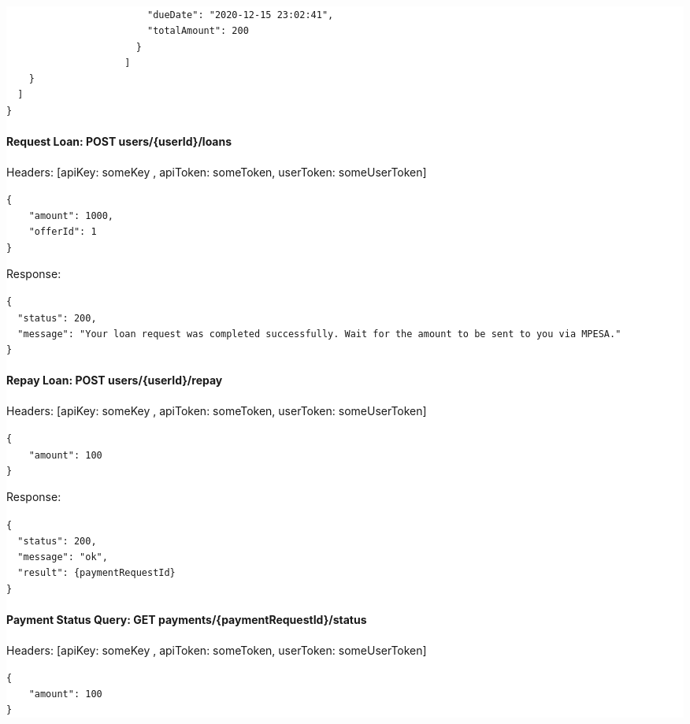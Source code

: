```
                         "dueDate": "2020-12-15 23:02:41",
                         "totalAmount": 200
                       }
                     ]
    }
  ]
}
```

#### Request Loan: POST users/{userId}/loans

Headers: [apiKey: someKey , apiToken: someToken, userToken: someUserToken]

```
{
	"amount": 1000,
	"offerId": 1
}
```

Response:

```
{
  "status": 200,
  "message": "Your loan request was completed successfully. Wait for the amount to be sent to you via MPESA."
}
```

#### Repay Loan: POST users/{userId}/repay

Headers: [apiKey: someKey , apiToken: someToken, userToken: someUserToken]

```
{
	"amount": 100
}
```

Response:

```
{
  "status": 200,
  "message": "ok",
  "result": {paymentRequestId}
}
```

#### Payment Status Query: GET payments/{paymentRequestId}/status

Headers: [apiKey: someKey , apiToken: someToken, userToken: someUserToken]

```
{
	"amount": 100
}
```
